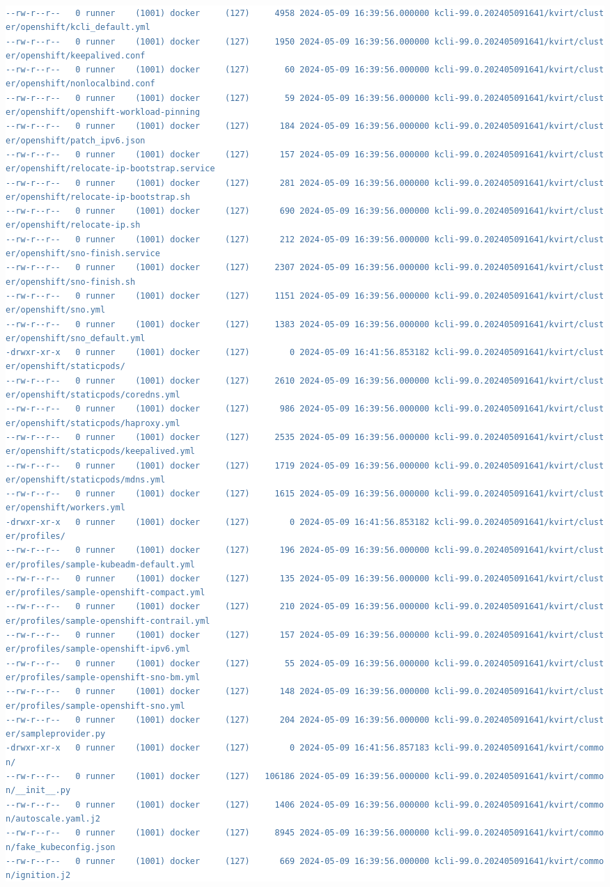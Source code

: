 ```diff
--rw-r--r--   0 runner    (1001) docker     (127)     4958 2024-05-09 16:39:56.000000 kcli-99.0.202405091641/kvirt/cluster/openshift/kcli_default.yml
--rw-r--r--   0 runner    (1001) docker     (127)     1950 2024-05-09 16:39:56.000000 kcli-99.0.202405091641/kvirt/cluster/openshift/keepalived.conf
--rw-r--r--   0 runner    (1001) docker     (127)       60 2024-05-09 16:39:56.000000 kcli-99.0.202405091641/kvirt/cluster/openshift/nonlocalbind.conf
--rw-r--r--   0 runner    (1001) docker     (127)       59 2024-05-09 16:39:56.000000 kcli-99.0.202405091641/kvirt/cluster/openshift/openshift-workload-pinning
--rw-r--r--   0 runner    (1001) docker     (127)      184 2024-05-09 16:39:56.000000 kcli-99.0.202405091641/kvirt/cluster/openshift/patch_ipv6.json
--rw-r--r--   0 runner    (1001) docker     (127)      157 2024-05-09 16:39:56.000000 kcli-99.0.202405091641/kvirt/cluster/openshift/relocate-ip-bootstrap.service
--rw-r--r--   0 runner    (1001) docker     (127)      281 2024-05-09 16:39:56.000000 kcli-99.0.202405091641/kvirt/cluster/openshift/relocate-ip-bootstrap.sh
--rw-r--r--   0 runner    (1001) docker     (127)      690 2024-05-09 16:39:56.000000 kcli-99.0.202405091641/kvirt/cluster/openshift/relocate-ip.sh
--rw-r--r--   0 runner    (1001) docker     (127)      212 2024-05-09 16:39:56.000000 kcli-99.0.202405091641/kvirt/cluster/openshift/sno-finish.service
--rw-r--r--   0 runner    (1001) docker     (127)     2307 2024-05-09 16:39:56.000000 kcli-99.0.202405091641/kvirt/cluster/openshift/sno-finish.sh
--rw-r--r--   0 runner    (1001) docker     (127)     1151 2024-05-09 16:39:56.000000 kcli-99.0.202405091641/kvirt/cluster/openshift/sno.yml
--rw-r--r--   0 runner    (1001) docker     (127)     1383 2024-05-09 16:39:56.000000 kcli-99.0.202405091641/kvirt/cluster/openshift/sno_default.yml
-drwxr-xr-x   0 runner    (1001) docker     (127)        0 2024-05-09 16:41:56.853182 kcli-99.0.202405091641/kvirt/cluster/openshift/staticpods/
--rw-r--r--   0 runner    (1001) docker     (127)     2610 2024-05-09 16:39:56.000000 kcli-99.0.202405091641/kvirt/cluster/openshift/staticpods/coredns.yml
--rw-r--r--   0 runner    (1001) docker     (127)      986 2024-05-09 16:39:56.000000 kcli-99.0.202405091641/kvirt/cluster/openshift/staticpods/haproxy.yml
--rw-r--r--   0 runner    (1001) docker     (127)     2535 2024-05-09 16:39:56.000000 kcli-99.0.202405091641/kvirt/cluster/openshift/staticpods/keepalived.yml
--rw-r--r--   0 runner    (1001) docker     (127)     1719 2024-05-09 16:39:56.000000 kcli-99.0.202405091641/kvirt/cluster/openshift/staticpods/mdns.yml
--rw-r--r--   0 runner    (1001) docker     (127)     1615 2024-05-09 16:39:56.000000 kcli-99.0.202405091641/kvirt/cluster/openshift/workers.yml
-drwxr-xr-x   0 runner    (1001) docker     (127)        0 2024-05-09 16:41:56.853182 kcli-99.0.202405091641/kvirt/cluster/profiles/
--rw-r--r--   0 runner    (1001) docker     (127)      196 2024-05-09 16:39:56.000000 kcli-99.0.202405091641/kvirt/cluster/profiles/sample-kubeadm-default.yml
--rw-r--r--   0 runner    (1001) docker     (127)      135 2024-05-09 16:39:56.000000 kcli-99.0.202405091641/kvirt/cluster/profiles/sample-openshift-compact.yml
--rw-r--r--   0 runner    (1001) docker     (127)      210 2024-05-09 16:39:56.000000 kcli-99.0.202405091641/kvirt/cluster/profiles/sample-openshift-contrail.yml
--rw-r--r--   0 runner    (1001) docker     (127)      157 2024-05-09 16:39:56.000000 kcli-99.0.202405091641/kvirt/cluster/profiles/sample-openshift-ipv6.yml
--rw-r--r--   0 runner    (1001) docker     (127)       55 2024-05-09 16:39:56.000000 kcli-99.0.202405091641/kvirt/cluster/profiles/sample-openshift-sno-bm.yml
--rw-r--r--   0 runner    (1001) docker     (127)      148 2024-05-09 16:39:56.000000 kcli-99.0.202405091641/kvirt/cluster/profiles/sample-openshift-sno.yml
--rw-r--r--   0 runner    (1001) docker     (127)      204 2024-05-09 16:39:56.000000 kcli-99.0.202405091641/kvirt/cluster/sampleprovider.py
-drwxr-xr-x   0 runner    (1001) docker     (127)        0 2024-05-09 16:41:56.857183 kcli-99.0.202405091641/kvirt/common/
--rw-r--r--   0 runner    (1001) docker     (127)   106186 2024-05-09 16:39:56.000000 kcli-99.0.202405091641/kvirt/common/__init__.py
--rw-r--r--   0 runner    (1001) docker     (127)     1406 2024-05-09 16:39:56.000000 kcli-99.0.202405091641/kvirt/common/autoscale.yaml.j2
--rw-r--r--   0 runner    (1001) docker     (127)     8945 2024-05-09 16:39:56.000000 kcli-99.0.202405091641/kvirt/common/fake_kubeconfig.json
--rw-r--r--   0 runner    (1001) docker     (127)      669 2024-05-09 16:39:56.000000 kcli-99.0.202405091641/kvirt/common/ignition.j2
```
